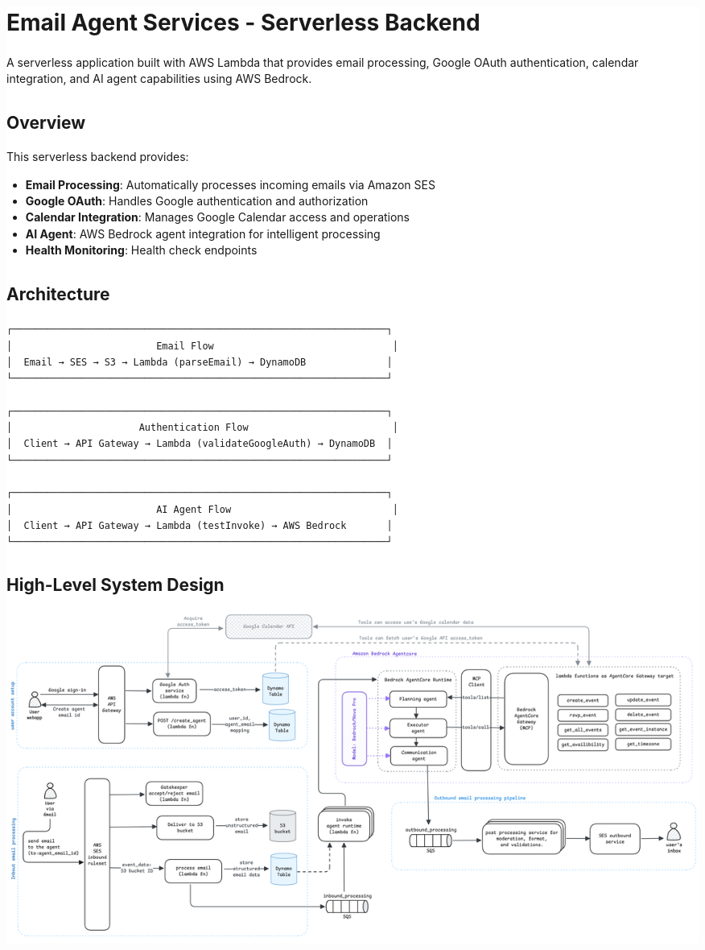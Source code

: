 # Email Agent Services - Serverless Backend

A serverless application built with AWS Lambda that provides email processing, Google OAuth authentication, calendar integration, and AI agent capabilities using AWS Bedrock.

## Overview

This serverless backend provides:
- **Email Processing**: Automatically processes incoming emails via Amazon SES
- **Google OAuth**: Handles Google authentication and authorization
- **Calendar Integration**: Manages Google Calendar access and operations
- **AI Agent**: AWS Bedrock agent integration for intelligent processing
- **Health Monitoring**: Health check endpoints

## Architecture

```
┌─────────────────────────────────────────────────────────────────┐
│                         Email Flow                               │
│  Email → SES → S3 → Lambda (parseEmail) → DynamoDB              │
└─────────────────────────────────────────────────────────────────┘

┌─────────────────────────────────────────────────────────────────┐
│                      Authentication Flow                         │
│  Client → API Gateway → Lambda (validateGoogleAuth) → DynamoDB  │
└─────────────────────────────────────────────────────────────────┘

┌─────────────────────────────────────────────────────────────────┐
│                         AI Agent Flow                            │
│  Client → API Gateway → Lambda (testInvoke) → AWS Bedrock       │
└─────────────────────────────────────────────────────────────────┘
```

## High-Level System Design

![High-Level System Design](../doc/superagent-HLD.png)
